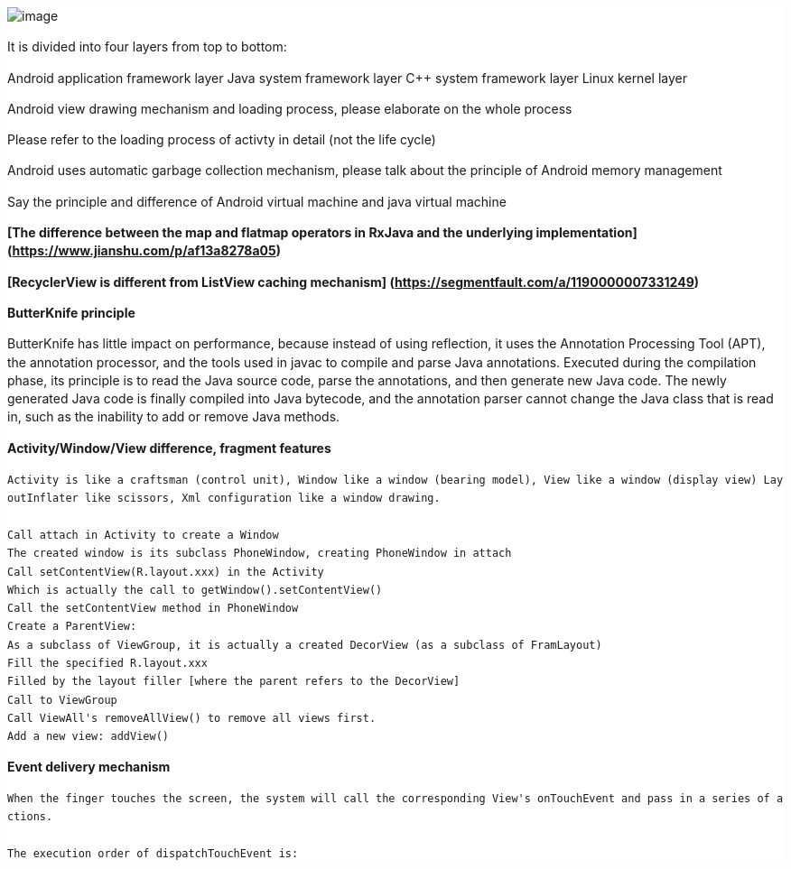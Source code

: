 ![image](https://raw.githubusercontent.com/BeesAndroid/BeesAndroid/master/art/android_system_structure.png)

It is divided into four layers from top to bottom:

Android application framework layer
Java system framework layer
C++ system framework layer
Linux kernel layer

Android view drawing mechanism and loading process, please elaborate on the whole process

Please refer to the loading process of activty in detail (not the life cycle)

Android uses automatic garbage collection mechanism, please talk about the principle of Android memory management

Say the principle and difference of Android virtual machine and java virtual machine 

**[The difference between the map and flatmap operators in RxJava and the underlying implementation] (https://www.jianshu.com/p/af13a8278a05)**

**[RecyclerView is different from ListView caching mechanism] (https://segmentfault.com/a/1190000007331249)**

**ButterKnife principle**

ButterKnife has little impact on performance, because instead of using reflection, it uses the Annotation Processing Tool (APT), the annotation processor, and the tools used in javac to compile and parse Java annotations. Executed during the compilation phase, its principle is to read the Java source code, parse the annotations, and then generate new Java code. The newly generated Java code is finally compiled into Java bytecode, and the annotation parser cannot change the Java class that is read in, such as the inability to add or remove Java methods.

**Activity/Window/View difference, fragment features**

    Activity is like a craftsman (control unit), Window like a window (bearing model), View like a window (display view) LayoutInflater like scissors, Xml configuration like a window drawing.
    
    Call attach in Activity to create a Window
    The created window is its subclass PhoneWindow, creating PhoneWindow in attach
    Call setContentView(R.layout.xxx) in the Activity
    Which is actually the call to getWindow().setContentView()
    Call the setContentView method in PhoneWindow
    Create a ParentView:
    As a subclass of ViewGroup, it is actually a created DecorView (as a subclass of FramLayout)
    Fill the specified R.layout.xxx
    Filled by the layout filler [where the parent refers to the DecorView]
    Call to ViewGroup
    Call ViewAll's removeAllView() to remove all views first.
    Add a new view: addView()

**Event delivery mechanism**

    When the finger touches the screen, the system will call the corresponding View's onTouchEvent and pass in a series of actions.
    
    The execution order of dispatchTouchEvent is:
    